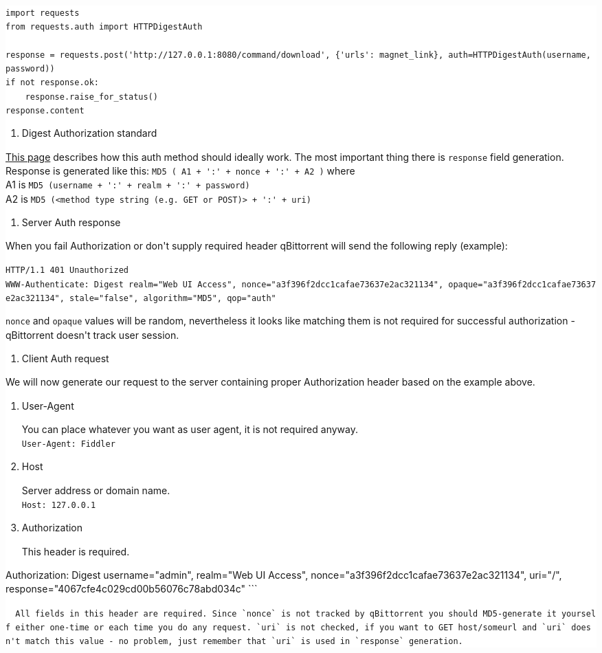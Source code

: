     import requests
    from requests.auth import HTTPDigestAuth

    response = requests.post('http://127.0.0.1:8080/command/download', {'urls': magnet_link}, auth=HTTPDigestAuth(username, password))
    if not response.ok:
        response.raise_for_status()
    response.content

1. Digest Authorization standard

  [This page](http://www.w3.org/People/Raggett/security/draft-ietf-http-digest-aa-00.txt) describes how this auth method should ideally work. The most important thing there is `response` field generation.
  Response is generated like this: `MD5 ( A1 + ':' + nonce + ':' + A2 )` where <br/>
  A1 is `MD5 (username + ':' + realm + ':' + password)` <br/>
  A2 is `MD5 (<method type string (e.g. GET or POST)> + ':' + uri)`

1. Server Auth response

  When you fail Authorization or don't supply required header qBittorrent will send the following reply (example):

  ```http
HTTP/1.1 401 Unauthorized
WWW-Authenticate: Digest realm="Web UI Access", nonce="a3f396f2dcc1cafae73637e2ac321134", opaque="a3f396f2dcc1cafae73637e2ac321134", stale="false", algorithm="MD5", qop="auth"
  ```

  `nonce` and `opaque` values will be random, nevertheless it looks like matching them is not required for successful authorization - qBittorrent doesn't track user session.

1. Client Auth request

  We will now generate our request to the server containing proper Authorization header based on the example above.

  1. User-Agent

      You can place whatever you want as user agent, it is not required anyway.<br/>
      `User-Agent: Fiddler`

  1. Host

      Server address or domain name.<br/>
      `Host: 127.0.0.1`

  1. Authorization

      This header is required.<br/>

      ```
Authorization: Digest username="admin", realm="Web UI Access", nonce="a3f396f2dcc1cafae73637e2ac321134", uri="/", response="4067cfe4c029cd00b56076c78abd034c"
      ```

      All fields in this header are required. Since `nonce` is not tracked by qBittorrent you should MD5-generate it yourself either one-time or each time you do any request. `uri` is not checked, if you want to GET host/someurl and `uri` doesn't match this value - no problem, just remember that `uri` is used in `response` generation.
